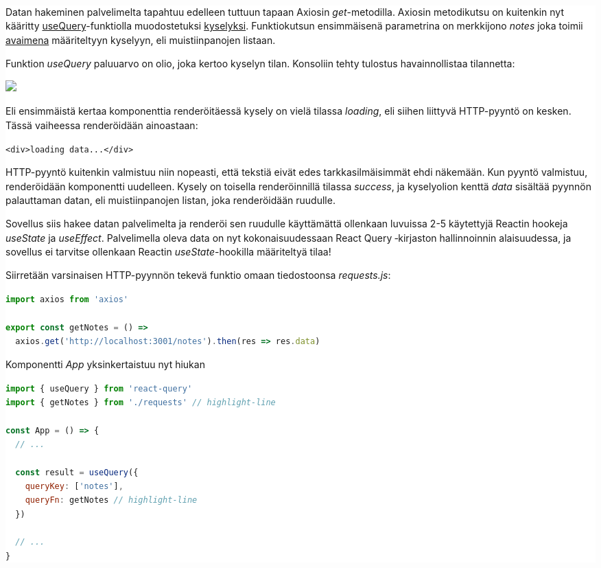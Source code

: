 
Datan hakeminen palvelimelta tapahtuu edelleen tuttuun tapaan Axiosin <i>get</i>-metodilla. Axiosin metodikutsu on kuitenkin nyt kääritty [useQuery](https://tanstack.com/query/latest/docs/react/reference/useQuery)-funktiolla muodostetuksi [kyselyksi](https://tanstack.com/query/latest/docs/react/guides/queries). Funktiokutsun ensimmäisenä parametrina on merkkijono <i>notes</i> joka toimii [avaimena](https://tanstack.com/query/latest/docs/react/guides/query-keys) määriteltyyn kyselyyn, eli muistiinpanojen listaan.

Funktion <i>useQuery</i> paluuarvo on olio, joka kertoo kyselyn tilan. Konsoliin tehty tulostus havainnollistaa tilannetta:

![](../../images/6/60new.png)

Eli ensimmäistä kertaa komponenttia renderöitäessä kysely on vielä tilassa <i>loading</i>, eli siihen liittyvä HTTP-pyyntö on kesken. Tässä vaiheessa renderöidään ainoastaan:

```
<div>loading data...</div>
```

HTTP-pyyntö kuitenkin valmistuu niin nopeasti, että tekstiä eivät edes tarkkasilmäisimmät ehdi näkemään. Kun pyyntö valmistuu, renderöidään komponentti uudelleen. Kysely on toisella renderöinnillä tilassa <i>success</i>, ja kyselyolion kenttä <i>data</i> sisältää pyynnön palauttaman datan, eli muistiinpanojen listan, joka renderöidään ruudulle.

Sovellus siis hakee datan palvelimelta ja renderöi sen ruudulle käyttämättä ollenkaan luvuissa 2-5 käytettyjä Reactin hookeja <i>useState</i> ja <i>useEffect</i>. Palvelimella oleva data on nyt kokonaisuudessaan React Query ‑kirjaston hallinnoinnin alaisuudessa, ja sovellus ei tarvitse ollenkaan Reactin <i>useState</i>-hookilla määriteltyä tilaa!

Siirretään varsinaisen HTTP-pyynnön tekevä funktio omaan tiedostoonsa <i>requests.js</i>:

```js
import axios from 'axios'

export const getNotes = () =>
  axios.get('http://localhost:3001/notes').then(res => res.data)
```

Komponentti <i>App</i> yksinkertaistuu nyt hiukan

```js
import { useQuery } from 'react-query'
import { getNotes } from './requests' // highlight-line

const App = () => {
  // ...

  const result = useQuery({
    queryKey: ['notes'],
    queryFn: getNotes // highlight-line
  })

  // ...
}
```
